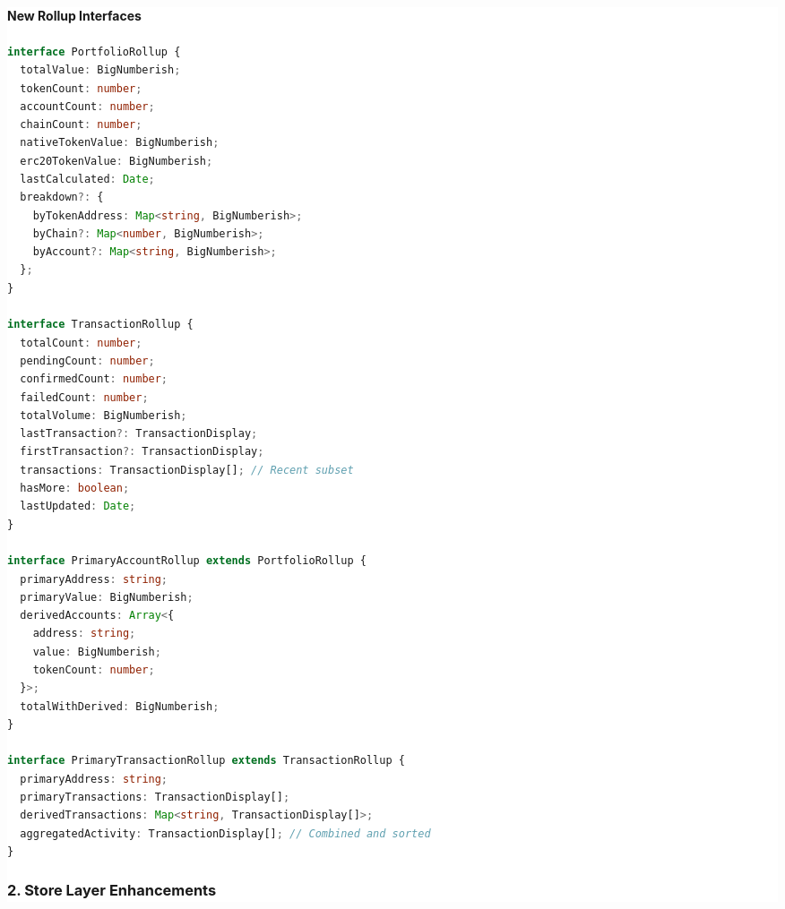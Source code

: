 #### New Rollup Interfaces
```typescript
interface PortfolioRollup {
  totalValue: BigNumberish;
  tokenCount: number;
  accountCount: number;
  chainCount: number;
  nativeTokenValue: BigNumberish;
  erc20TokenValue: BigNumberish;
  lastCalculated: Date;
  breakdown?: {
    byTokenAddress: Map<string, BigNumberish>;
    byChain?: Map<number, BigNumberish>;
    byAccount?: Map<string, BigNumberish>;
  };
}

interface TransactionRollup {
  totalCount: number;
  pendingCount: number;
  confirmedCount: number;
  failedCount: number;
  totalVolume: BigNumberish;
  lastTransaction?: TransactionDisplay;
  firstTransaction?: TransactionDisplay;
  transactions: TransactionDisplay[]; // Recent subset
  hasMore: boolean;
  lastUpdated: Date;
}

interface PrimaryAccountRollup extends PortfolioRollup {
  primaryAddress: string;
  primaryValue: BigNumberish;
  derivedAccounts: Array<{
    address: string;
    value: BigNumberish;
    tokenCount: number;
  }>;
  totalWithDerived: BigNumberish;
}

interface PrimaryTransactionRollup extends TransactionRollup {
  primaryAddress: string;
  primaryTransactions: TransactionDisplay[];
  derivedTransactions: Map<string, TransactionDisplay[]>;
  aggregatedActivity: TransactionDisplay[]; // Combined and sorted
}
```

### 2. Store Layer Enhancements

